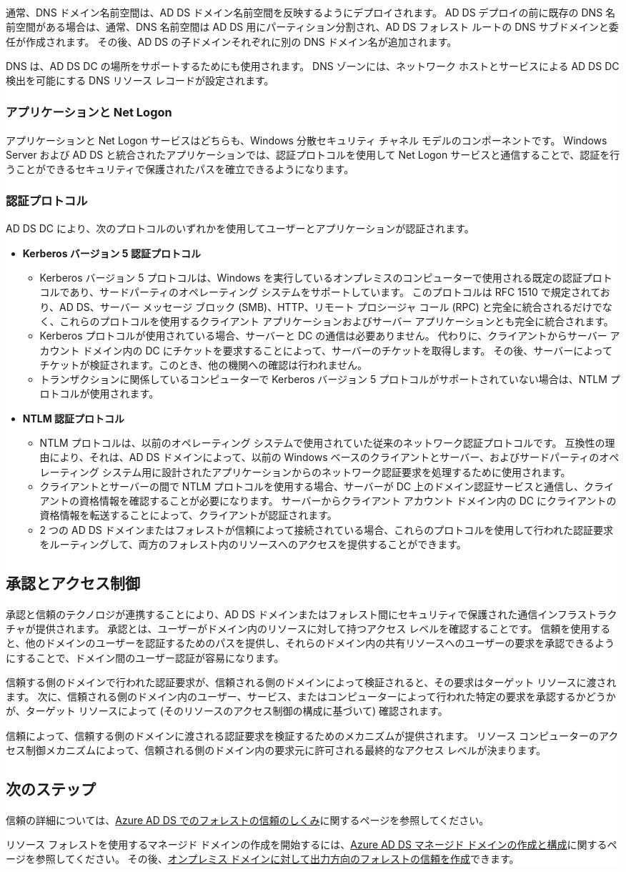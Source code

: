 通常、DNS ドメイン名前空間は、AD DS ドメイン名前空間を反映するようにデプロイされます。 AD DS デプロイの前に既存の DNS 名前空間がある場合は、通常、DNS 名前空間は AD DS 用にパーティション分割され、AD DS フォレスト ルートの DNS サブドメインと委任が作成されます。 その後、AD DS の子ドメインそれぞれに別の DNS ドメイン名が追加されます。

DNS は、AD DS DC の場所をサポートするためにも使用されます。 DNS ゾーンには、ネットワーク ホストとサービスによる AD DS DC 検出を可能にする DNS リソース レコードが設定されます。

### <a name="applications-and-net-logon"></a>アプリケーションと Net Logon

アプリケーションと Net Logon サービスはどちらも、Windows 分散セキュリティ チャネル モデルのコンポーネントです。 Windows Server および AD DS と統合されたアプリケーションでは、認証プロトコルを使用して Net Logon サービスと通信することで、認証を行うことができるセキュリティで保護されたパスを確立できるようになります。

### <a name="authentication-protocols"></a>認証プロトコル

AD DS DC により、次のプロトコルのいずれかを使用してユーザーとアプリケーションが認証されます。

* **Kerberos バージョン 5 認証プロトコル**
    * Kerberos バージョン 5 プロトコルは、Windows を実行しているオンプレミスのコンピューターで使用される既定の認証プロトコルであり、サードパーティのオペレーティング システムをサポートしています。 このプロトコルは RFC 1510 で規定されており、AD DS、サーバー メッセージ ブロック (SMB)、HTTP、リモート プロシージャ コール (RPC) と完全に統合されるだけでなく、これらのプロトコルを使用するクライアント アプリケーションおよびサーバー アプリケーションとも完全に統合されます。
    * Kerberos プロトコルが使用されている場合、サーバーと DC の通信は必要ありません。 代わりに、クライアントからサーバー アカウント ドメイン内の DC にチケットを要求することによって、サーバーのチケットを取得します。 その後、サーバーによってチケットが検証されます。このとき、他の機関への確認は行われません。
    * トランザクションに関係しているコンピューターで Kerberos バージョン 5 プロトコルがサポートされていない場合は、NTLM プロトコルが使用されます。

* **NTLM 認証プロトコル**
    * NTLM プロトコルは、以前のオペレーティング システムで使用されていた従来のネットワーク認証プロトコルです。 互換性の理由により、それは、AD DS ドメインによって、以前の Windows ベースのクライアントとサーバー、およびサードパーティのオペレーティング システム用に設計されたアプリケーションからのネットワーク認証要求を処理するために使用されます。
    * クライアントとサーバーの間で NTLM プロトコルを使用する場合、サーバーが DC 上のドメイン認証サービスと通信し、クライアントの資格情報を確認することが必要になります。 サーバーからクライアント アカウント ドメイン内の DC にクライアントの資格情報を転送することによって、クライアントが認証されます。
    * 2 つの AD DS ドメインまたはフォレストが信頼によって接続されている場合、これらのプロトコルを使用して行われた認証要求をルーティングして、両方のフォレスト内のリソースへのアクセスを提供することができます。

## <a name="authorization-and-access-control"></a>承認とアクセス制御

承認と信頼のテクノロジが連携することにより、AD DS ドメインまたはフォレスト間にセキュリティで保護された通信インフラストラクチャが提供されます。 承認とは、ユーザーがドメイン内のリソースに対して持つアクセス レベルを確認することです。 信頼を使用すると、他のドメインのユーザーを認証するためのパスを提供し、それらのドメイン内の共有リソースへのユーザーの要求を承認できるようにすることで、ドメイン間のユーザー認証が容易になります。

信頼する側のドメインで行われた認証要求が、信頼される側のドメインによって検証されると、その要求はターゲット リソースに渡されます。 次に、信頼される側のドメイン内のユーザー、サービス、またはコンピューターによって行われた特定の要求を承認するかどうかが、ターゲット リソースによって (そのリソースのアクセス制御の構成に基づいて) 確認されます。

信頼によって、信頼する側のドメインに渡される認証要求を検証するためのメカニズムが提供されます。 リソース コンピューターのアクセス制御メカニズムによって、信頼される側のドメイン内の要求元に許可される最終的なアクセス レベルが決まります。

## <a name="next-steps"></a>次のステップ

信頼の詳細については、[Azure AD DS でのフォレストの信頼のしくみ][concepts-trust]に関するページを参照してください。

リソース フォレストを使用するマネージド ドメインの作成を開始するには、[Azure AD DS マネージド ドメインの作成と構成][tutorial-create-advanced]に関するページを参照してください。 その後、[オンプレミス ドメインに対して出力方向のフォレストの信頼を作成][create-forest-trust]できます。


[concepts-trust]: concepts-forest-trust.md
[tutorial-create-advanced]: tutorial-create-instance-advanced.md
[create-forest-trust]: tutorial-create-forest-trust.md
